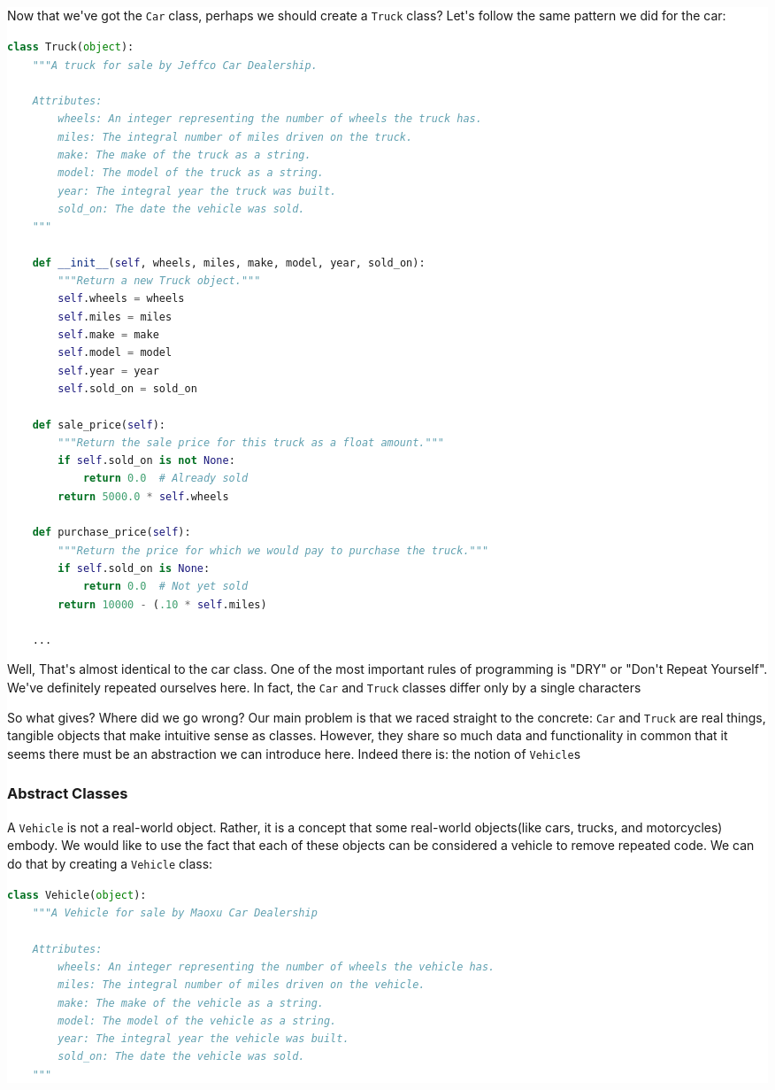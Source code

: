 Now that we've got the `Car` class, perhaps we should create a `Truck` class? Let's follow the same pattern we did for the car:
```python
class Truck(object):
    """A truck for sale by Jeffco Car Dealership.

    Attributes:
        wheels: An integer representing the number of wheels the truck has.
        miles: The integral number of miles driven on the truck.
        make: The make of the truck as a string.
        model: The model of the truck as a string.
        year: The integral year the truck was built.
        sold_on: The date the vehicle was sold.
    """

    def __init__(self, wheels, miles, make, model, year, sold_on):
        """Return a new Truck object."""
        self.wheels = wheels
        self.miles = miles
        self.make = make
        self.model = model
        self.year = year
        self.sold_on = sold_on

    def sale_price(self):
        """Return the sale price for this truck as a float amount."""
        if self.sold_on is not None:
            return 0.0  # Already sold
        return 5000.0 * self.wheels

    def purchase_price(self):
        """Return the price for which we would pay to purchase the truck."""
        if self.sold_on is None:
            return 0.0  # Not yet sold
        return 10000 - (.10 * self.miles)

    ...

```
Well, That's almost identical to the car class. One of the most important rules of programming is "DRY" or "Don't Repeat Yourself". We've definitely repeated ourselves here. In fact, the `Car` and `Truck` classes differ only by a single characters

So what gives? Where did we go wrong? Our main problem is that we raced straight to the concrete: `Car` and `Truck` are real things, tangible objects that make intuitive sense as classes. However, they share so much data and functionality in common that it seems there must be an abstraction we can introduce here. Indeed there is: the notion of `Vehicle`s
### Abstract Classes
A `Vehicle` is not a real-world object. Rather, it is a concept that some real-world objects(like cars, trucks, and motorcycles) embody. We would like to use the fact that each of these objects can be considered a vehicle to remove repeated code. We can do that by creating a `Vehicle` class:
```python
class Vehicle(object):
	"""A Vehicle for sale by Maoxu Car Dealership

	Attributes:
        wheels: An integer representing the number of wheels the vehicle has.
        miles: The integral number of miles driven on the vehicle.
        make: The make of the vehicle as a string.
        model: The model of the vehicle as a string.
        year: The integral year the vehicle was built.
        sold_on: The date the vehicle was sold.
	"""

```